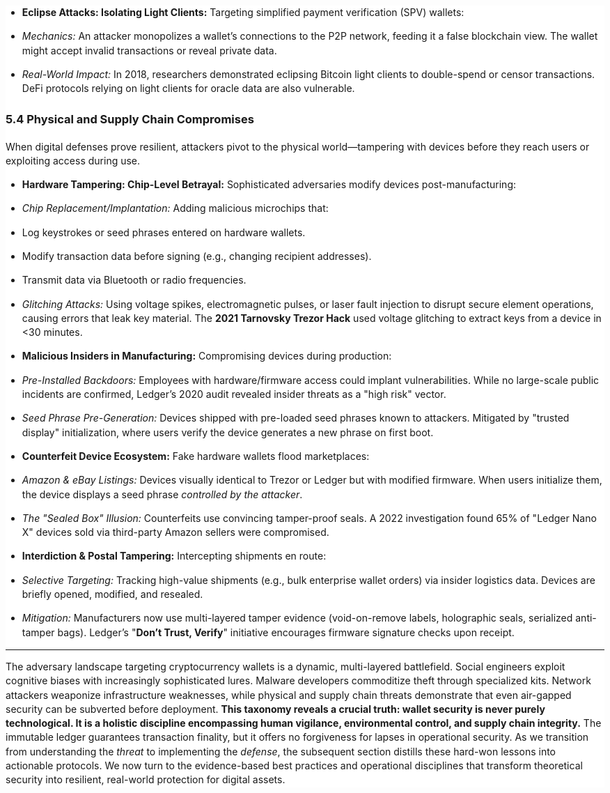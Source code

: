 *   **Eclipse Attacks: Isolating Light Clients:** Targeting simplified payment verification (SPV) wallets:

*   *Mechanics:* An attacker monopolizes a wallet’s connections to the P2P network, feeding it a false blockchain view. The wallet might accept invalid transactions or reveal private data.

*   *Real-World Impact:* In 2018, researchers demonstrated eclipsing Bitcoin light clients to double-spend or censor transactions. DeFi protocols relying on light clients for oracle data are also vulnerable.

### 5.4 Physical and Supply Chain Compromises

When digital defenses prove resilient, attackers pivot to the physical world—tampering with devices before they reach users or exploiting access during use.

*   **Hardware Tampering: Chip-Level Betrayal:** Sophisticated adversaries modify devices post-manufacturing:

*   *Chip Replacement/Implantation:* Adding malicious microchips that:

*   Log keystrokes or seed phrases entered on hardware wallets.

*   Modify transaction data before signing (e.g., changing recipient addresses).

*   Transmit data via Bluetooth or radio frequencies.

*   *Glitching Attacks:* Using voltage spikes, electromagnetic pulses, or laser fault injection to disrupt secure element operations, causing errors that leak key material. The **2021 Tarnovsky Trezor Hack** used voltage glitching to extract keys from a device in <30 minutes.

*   **Malicious Insiders in Manufacturing:** Compromising devices during production:

*   *Pre-Installed Backdoors:* Employees with hardware/firmware access could implant vulnerabilities. While no large-scale public incidents are confirmed, Ledger’s 2020 audit revealed insider threats as a "high risk" vector.

*   *Seed Phrase Pre-Generation:* Devices shipped with pre-loaded seed phrases known to attackers. Mitigated by "trusted display" initialization, where users verify the device generates a new phrase on first boot.

*   **Counterfeit Device Ecosystem:** Fake hardware wallets flood marketplaces:

*   *Amazon & eBay Listings:* Devices visually identical to Trezor or Ledger but with modified firmware. When users initialize them, the device displays a seed phrase *controlled by the attacker*.

*   *The "Sealed Box" Illusion:* Counterfeits use convincing tamper-proof seals. A 2022 investigation found 65% of "Ledger Nano X" devices sold via third-party Amazon sellers were compromised.

*   **Interdiction & Postal Tampering:** Intercepting shipments en route:

*   *Selective Targeting:* Tracking high-value shipments (e.g., bulk enterprise wallet orders) via insider logistics data. Devices are briefly opened, modified, and resealed.

*   *Mitigation:* Manufacturers now use multi-layered tamper evidence (void-on-remove labels, holographic seals, serialized anti-tamper bags). Ledger’s "**Don’t Trust, Verify**" initiative encourages firmware signature checks upon receipt.

---

The adversary landscape targeting cryptocurrency wallets is a dynamic, multi-layered battlefield. Social engineers exploit cognitive biases with increasingly sophisticated lures. Malware developers commoditize theft through specialized kits. Network attackers weaponize infrastructure weaknesses, while physical and supply chain threats demonstrate that even air-gapped security can be subverted before deployment. **This taxonomy reveals a crucial truth: wallet security is never purely technological. It is a holistic discipline encompassing human vigilance, environmental control, and supply chain integrity.** The immutable ledger guarantees transaction finality, but it offers no forgiveness for lapses in operational security. As we transition from understanding the *threat* to implementing the *defense*, the subsequent section distills these hard-won lessons into actionable protocols. We now turn to the evidence-based best practices and operational disciplines that transform theoretical security into resilient, real-world protection for digital assets.
